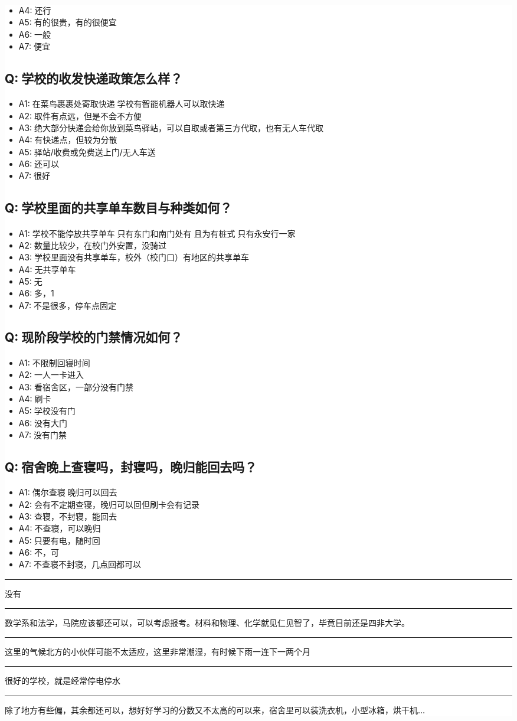 - A4: 还行
- A5: 有的很贵，有的很便宜
- A6: 一般
- A7: 便宜
## Q: 学校的收发快递政策怎么样？
- A1: 在菜鸟裹裹处寄取快递 学校有智能机器人可以取快递
- A2: 取件有点远，但是不会不方便
- A3: 绝大部分快递会给你放到菜鸟驿站，可以自取或者第三方代取，也有无人车代取
- A4: 有快递点，但较为分散
- A5: 驿站/收费或免费送上门/无人车送
- A6: 还可以
- A7: 很好
## Q: 学校里面的共享单车数目与种类如何？
- A1: 学校不能停放共享单车 只有东门和南门处有 且为有桩式 只有永安行一家
- A2: 数量比较少，在校门外安置，没骑过
- A3: 学校里面没有共享单车，校外（校门口）有地区的共享单车
- A4: 无共享单车
- A5: 无
- A6: 多，1
- A7: 不是很多，停车点固定
## Q: 现阶段学校的门禁情况如何？
- A1: 不限制回寝时间
- A2: 一人一卡进入
- A3: 看宿舍区，一部分没有门禁
- A4: 刷卡
- A5: 学校没有门
- A6: 没有大门
- A7: 没有门禁
## Q: 宿舍晚上查寝吗，封寝吗，晚归能回去吗？
- A1: 偶尔查寝 晚归可以回去
- A2: 会有不定期查寝，晚归可以回但刷卡会有记录
- A3: 查寝，不封寝，能回去
- A4: 不查寝，可以晚归
- A5: 只要有电，随时回
- A6: 不，可
- A7: 不查寝不封寝，几点回都可以
***
没有
***
数学系和法学，马院应该都还可以，可以考虑报考。材料和物理、化学就见仁见智了，毕竟目前还是四非大学。
***
这里的气候北方的小伙伴可能不太适应，这里非常潮湿，有时候下雨一连下一两个月
***
很好的学校，就是经常停电停水
***
除了地方有些偏，其余都还可以，想好好学习的分数又不太高的可以来，宿舍里可以装洗衣机，小型冰箱，烘干机…